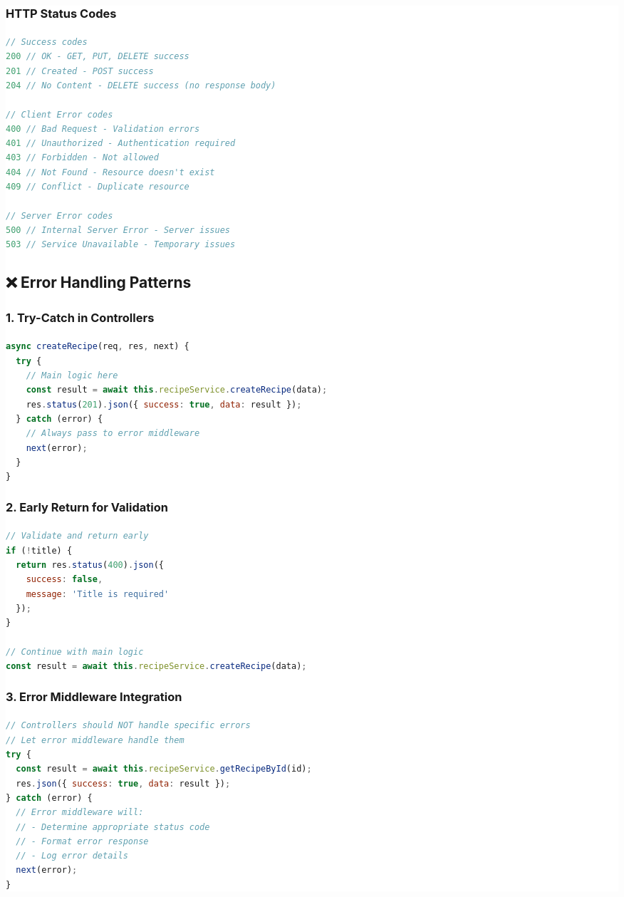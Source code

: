 ### **HTTP Status Codes**
```javascript
// Success codes
200 // OK - GET, PUT, DELETE success
201 // Created - POST success
204 // No Content - DELETE success (no response body)

// Client Error codes
400 // Bad Request - Validation errors
401 // Unauthorized - Authentication required
403 // Forbidden - Not allowed
404 // Not Found - Resource doesn't exist
409 // Conflict - Duplicate resource

// Server Error codes
500 // Internal Server Error - Server issues
503 // Service Unavailable - Temporary issues
```

## ❌ Error Handling Patterns

### **1. Try-Catch in Controllers**
```javascript
async createRecipe(req, res, next) {
  try {
    // Main logic here
    const result = await this.recipeService.createRecipe(data);
    res.status(201).json({ success: true, data: result });
  } catch (error) {
    // Always pass to error middleware
    next(error);
  }
}
```

### **2. Early Return for Validation**
```javascript
// Validate and return early
if (!title) {
  return res.status(400).json({
    success: false,
    message: 'Title is required'
  });
}

// Continue with main logic
const result = await this.recipeService.createRecipe(data);
```

### **3. Error Middleware Integration**
```javascript
// Controllers should NOT handle specific errors
// Let error middleware handle them
try {
  const result = await this.recipeService.getRecipeById(id);
  res.json({ success: true, data: result });
} catch (error) {
  // Error middleware will:
  // - Determine appropriate status code
  // - Format error response
  // - Log error details
  next(error);
}
```